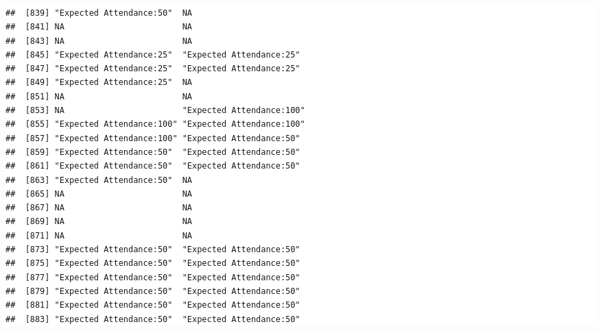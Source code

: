     ##  [839] "Expected Attendance:50"  NA                       
    ##  [841] NA                        NA                       
    ##  [843] NA                        NA                       
    ##  [845] "Expected Attendance:25"  "Expected Attendance:25" 
    ##  [847] "Expected Attendance:25"  "Expected Attendance:25" 
    ##  [849] "Expected Attendance:25"  NA                       
    ##  [851] NA                        NA                       
    ##  [853] NA                        "Expected Attendance:100"
    ##  [855] "Expected Attendance:100" "Expected Attendance:100"
    ##  [857] "Expected Attendance:100" "Expected Attendance:50" 
    ##  [859] "Expected Attendance:50"  "Expected Attendance:50" 
    ##  [861] "Expected Attendance:50"  "Expected Attendance:50" 
    ##  [863] "Expected Attendance:50"  NA                       
    ##  [865] NA                        NA                       
    ##  [867] NA                        NA                       
    ##  [869] NA                        NA                       
    ##  [871] NA                        NA                       
    ##  [873] "Expected Attendance:50"  "Expected Attendance:50" 
    ##  [875] "Expected Attendance:50"  "Expected Attendance:50" 
    ##  [877] "Expected Attendance:50"  "Expected Attendance:50" 
    ##  [879] "Expected Attendance:50"  "Expected Attendance:50" 
    ##  [881] "Expected Attendance:50"  "Expected Attendance:50" 
    ##  [883] "Expected Attendance:50"  "Expected Attendance:50" 